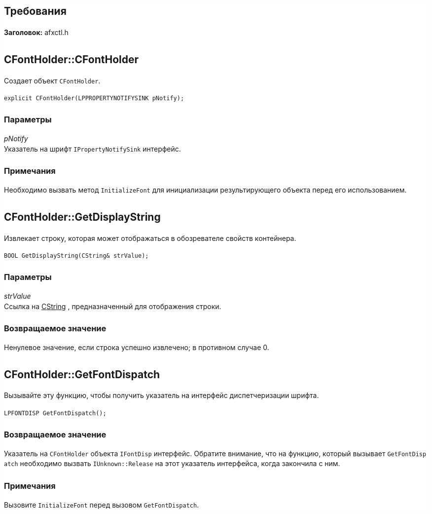 ## <a name="requirements"></a>Требования  
 **Заголовок:** afxctl.h  
  
##  <a name="cfontholder"></a>  CFontHolder::CFontHolder  
 Создает объект `CFontHolder`.  
  
```  
explicit CFontHolder(LPPROPERTYNOTIFYSINK pNotify);
```  
  
### <a name="parameters"></a>Параметры  
 *pNotify*  
 Указатель на шрифт `IPropertyNotifySink` интерфейс.  
  
### <a name="remarks"></a>Примечания  
 Необходимо вызвать метод `InitializeFont` для инициализации результирующего объекта перед его использованием.  
  
##  <a name="getdisplaystring"></a>  CFontHolder::GetDisplayString  
 Извлекает строку, которая может отображаться в обозревателе свойств контейнера.  
  
```  
BOOL GetDisplayString(CString& strValue);
```  
  
### <a name="parameters"></a>Параметры  
 *strValue*  
 Ссылка на [CString](../../atl-mfc-shared/reference/cstringt-class.md) , предназначенный для отображения строки.  
  
### <a name="return-value"></a>Возвращаемое значение  
 Ненулевое значение, если строка успешно извлечено; в противном случае 0.  
  
##  <a name="getfontdispatch"></a>  CFontHolder::GetFontDispatch  
 Вызывайте эту функцию, чтобы получить указатель на интерфейс диспетчеризации шрифта.  
  
```  
LPFONTDISP GetFontDispatch();
```  
  
### <a name="return-value"></a>Возвращаемое значение  
 Указатель на `CFontHolder` объекта `IFontDisp` интерфейс. Обратите внимание, что на функцию, который вызывает `GetFontDispatch` необходимо вызвать `IUnknown::Release` на этот указатель интерфейса, когда закончила с ним.  
  
### <a name="remarks"></a>Примечания  
 Вызовите `InitializeFont` перед вызовом `GetFontDispatch`.  
  